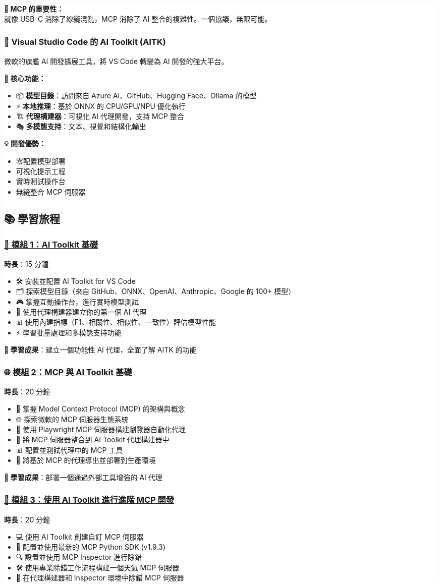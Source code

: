 **🎯 MCP 的重要性：**  
就像 USB-C 消除了線纜混亂，MCP 消除了 AI 整合的複雜性。一個協議，無限可能。

### 🤖 Visual Studio Code 的 AI Toolkit (AITK)

微軟的旗艦 AI 開發擴展工具，將 VS Code 轉變為 AI 開發的強大平台。

**🚀 核心功能：**

- 📦 **模型目錄**：訪問來自 Azure AI、GitHub、Hugging Face、Ollama 的模型  
- ⚡ **本地推理**：基於 ONNX 的 CPU/GPU/NPU 優化執行  
- 🏗️ **代理構建器**：可視化 AI 代理開發，支持 MCP 整合  
- 🎭 **多模態支持**：文本、視覺和結構化輸出  

**💡 開發優勢：**

- 零配置模型部署  
- 可視化提示工程  
- 實時測試操作台  
- 無縫整合 MCP 伺服器  

## 📚 學習旅程

### [🚀 模組 1：AI Toolkit 基礎](./lab1/README.md)

**時長**：15 分鐘  

- 🛠️ 安裝並配置 AI Toolkit for VS Code  
- 🗂️ 探索模型目錄（來自 GitHub、ONNX、OpenAI、Anthropic、Google 的 100+ 模型）  
- 🎮 掌握互動操作台，進行實時模型測試  
- 🤖 使用代理構建器建立你的第一個 AI 代理  
- 📊 使用內建指標（F1、相關性、相似性、一致性）評估模型性能  
- ⚡ 學習批量處理和多模態支持功能  

**🎯 學習成果**：建立一個功能性 AI 代理，全面了解 AITK 的功能  

### [🌐 模組 2：MCP 與 AI Toolkit 基礎](./lab2/README.md)

**時長**：20 分鐘  

- 🧠 掌握 Model Context Protocol (MCP) 的架構與概念  
- 🌐 探索微軟的 MCP 伺服器生態系統  
- 🤖 使用 Playwright MCP 伺服器構建瀏覽器自動化代理  
- 🔧 將 MCP 伺服器整合到 AI Toolkit 代理構建器中  
- 📊 配置並測試代理中的 MCP 工具  
- 🚀 將基於 MCP 的代理導出並部署到生產環境  

**🎯 學習成果**：部署一個通過外部工具增強的 AI 代理  

### [🔧 模組 3：使用 AI Toolkit 進行進階 MCP 開發](./lab3/README.md)

**時長**：20 分鐘  

- 💻 使用 AI Toolkit 創建自訂 MCP 伺服器  
- 🐍 配置並使用最新的 MCP Python SDK (v1.9.3)  
- 🔍 設置並使用 MCP Inspector 進行除錯  
- 🛠️ 使用專業除錯工作流程構建一個天氣 MCP 伺服器  
- 🧪 在代理構建器和 Inspector 環境中除錯 MCP 伺服器  
